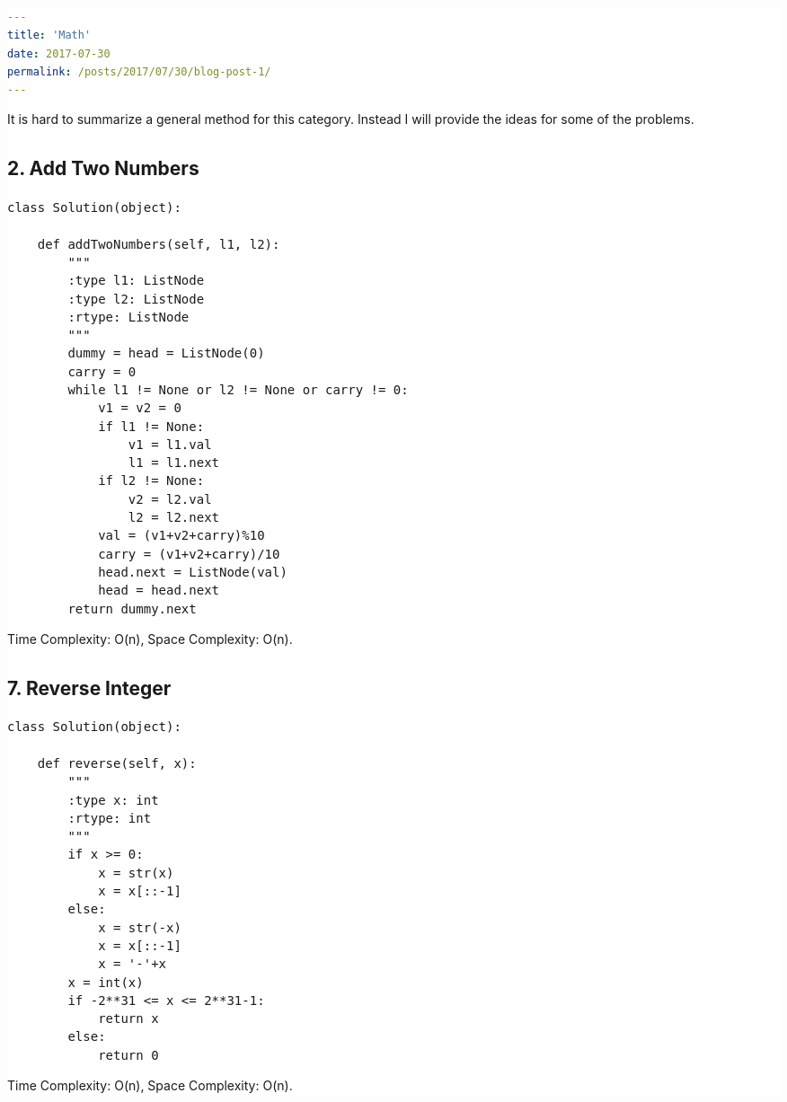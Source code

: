 ```yaml
---
title: 'Math'
date: 2017-07-30
permalink: /posts/2017/07/30/blog-post-1/
---
```


It is hard to summarize a general method for this category. Instead I will provide the ideas for some of the problems.

## 2. Add Two Numbers
<pre>
class Solution(object):
    
    def addTwoNumbers(self, l1, l2):
        """
        :type l1: ListNode
        :type l2: ListNode
        :rtype: ListNode
        """
        dummy = head = ListNode(0)
        carry = 0
        while l1 != None or l2 != None or carry != 0:
            v1 = v2 = 0
            if l1 != None:
                v1 = l1.val
                l1 = l1.next
            if l2 != None:
                v2 = l2.val
                l2 = l2.next
            val = (v1+v2+carry)%10
            carry = (v1+v2+carry)/10
            head.next = ListNode(val)
            head = head.next
        return dummy.next
</pre>
Time Complexity: O(n), Space Complexity: O(n).

## 7. Reverse Integer
<pre>
class Solution(object):
    
    def reverse(self, x):
        """
        :type x: int
        :rtype: int
        """
        if x >= 0:
            x = str(x)
            x = x[::-1]
        else:
            x = str(-x)
            x = x[::-1]
            x = '-'+x
        x = int(x)
        if -2**31 <= x <= 2**31-1:
            return x
        else:
            return 0
</pre>
Time Complexity: O(n), Space Complexity: O(n).
